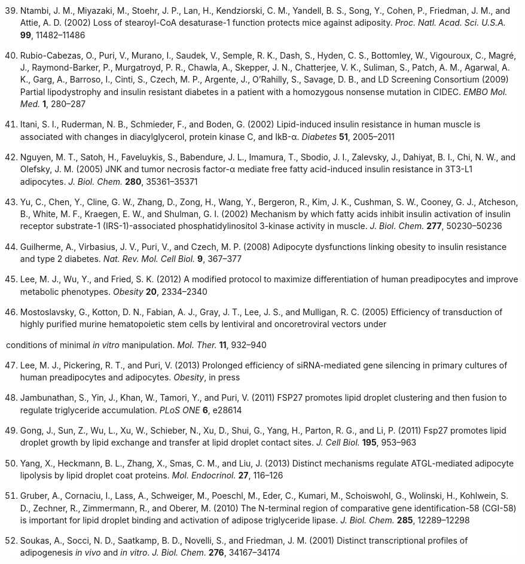 39. Ntambi, J. M., Miyazaki, M., Stoehr, J. P., Lan, H., Kendziorski, C. M., Yandell, B. S., Song, Y., Cohen, P., Friedman, J. M., and Attie, A. D. (2002) Loss of stearoyl-CoA desaturase-1 function protects mice against adiposity. *Proc. Natl. Acad. Sci. U.S.A.* **99**, 11482–11486

40. Rubio-Cabezas, O., Puri, V., Murano, I., Saudek, V., Semple, R. K., Dash, S., Hyden, C. S., Bottomley, W., Vigouroux, C., Magré, J., Raymond-Barker, P., Murgatroyd, P. R., Chawla, A., Skepper, J. N., Chatterjee, V. K., Suliman, S., Patch, A. M., Agarwal, A. K., Garg, A., Barroso, I., Cinti, S., Czech, M. P., Argente, J., O’Rahilly, S., Savage, D. B., and LD Screening Consortium (2009) Partial lipodystrophy and insulin resistant diabetes in a patient with a homozygous nonsense mutation in CIDEC. *EMBO Mol. Med.* **1**, 280–287

41. Itani, S. I., Ruderman, N. B., Schmieder, F., and Boden, G. (2002) Lipid-induced insulin resistance in human muscle is associated with changes in diacylglycerol, protein kinase C, and IkB-α. *Diabetes* **51**, 2005–2011

42. Nguyen, M. T., Satoh, H., Faveluykis, S., Babendure, J. L., Imamura, T., Sbodio, J. I., Zalevsky, J., Dahiyat, B. I., Chi, N. W., and Olefsky, J. M. (2005) JNK and tumor necrosis factor-α mediate free fatty acid-induced insulin resistance in 3T3-L1 adipocytes. *J. Biol. Chem.* **280**, 35361–35371

43. Yu, C., Chen, Y., Cline, G. W., Zhang, D., Zong, H., Wang, Y., Bergeron, R., Kim, J. K., Cushman, S. W., Cooney, G. J., Atcheson, B., White, M. F., Kraegen, E. W., and Shulman, G. I. (2002) Mechanism by which fatty acids inhibit insulin activation of insulin receptor substrate-1 (IRS-1)-associated phosphatidylinositol 3-kinase activity in muscle. *J. Biol. Chem.* **277**, 50230–50236

44. Guilherme, A., Virbasius, J. V., Puri, V., and Czech, M. P. (2008) Adipocyte dysfunctions linking obesity to insulin resistance and type 2 diabetes. *Nat. Rev. Mol. Cell Biol.* **9**, 367–377

45. Lee, M. J., Wu, Y., and Fried, S. K. (2012) A modified protocol to maximize differentiation of human preadipocytes and improve metabolic phenotypes. *Obesity* **20**, 2334–2340

46. Mostoslavsky, G., Kotton, D. N., Fabian, A. J., Gray, J. T., Lee, J. S., and Mulligan, R. C. (2005) Efficiency of transduction of highly purified murine hematopoietic stem cells by lentiviral and oncoretroviral vectors under

conditions of minimal *in vitro* manipulation. *Mol. Ther.* **11**, 932–940

47. Lee, M. J., Pickering, R. T., and Puri, V. (2013) Prolonged efficiency of siRNA-mediated gene silencing in primary cultures of human preadipocytes and adipocytes. *Obesity*, in press

48. Jambunathan, S., Yin, J., Khan, W., Tamori, Y., and Puri, V. (2011) FSP27 promotes lipid droplet clustering and then fusion to regulate triglyceride accumulation. *PLoS ONE* **6**, e28614

49. Gong, J., Sun, Z., Wu, L., Xu, W., Schieber, N., Xu, D., Shui, G., Yang, H., Parton, R. G., and Li, P. (2011) Fsp27 promotes lipid droplet growth by lipid exchange and transfer at lipid droplet contact sites. *J. Cell Biol.* **195**, 953–963

50. Yang, X., Heckmann, B. L., Zhang, X., Smas, C. M., and Liu, J. (2013) Distinct mechanisms regulate ATGL-mediated adipocyte lipolysis by lipid droplet coat proteins. *Mol. Endocrinol.* **27**, 116–126

51. Gruber, A., Cornaciu, I., Lass, A., Schweiger, M., Poeschl, M., Eder, C., Kumari, M., Schoiswohl, G., Wolinski, H., Kohlwein, S. D., Zechner, R., Zimmermann, R., and Oberer, M. (2010) The N-terminal region of comparative gene identification-58 (CGI-58) is important for lipid droplet binding and activation of adipose triglyceride lipase. *J. Biol. Chem.* **285**, 12289–12298

52. Soukas, A., Socci, N. D., Saatkamp, B. D., Novelli, S., and Friedman, J. M. (2001) Distinct transcriptional profiles of adipogenesis *in vivo* and *in vitro*. *J. Biol. Chem.* **276**, 34167–34174
